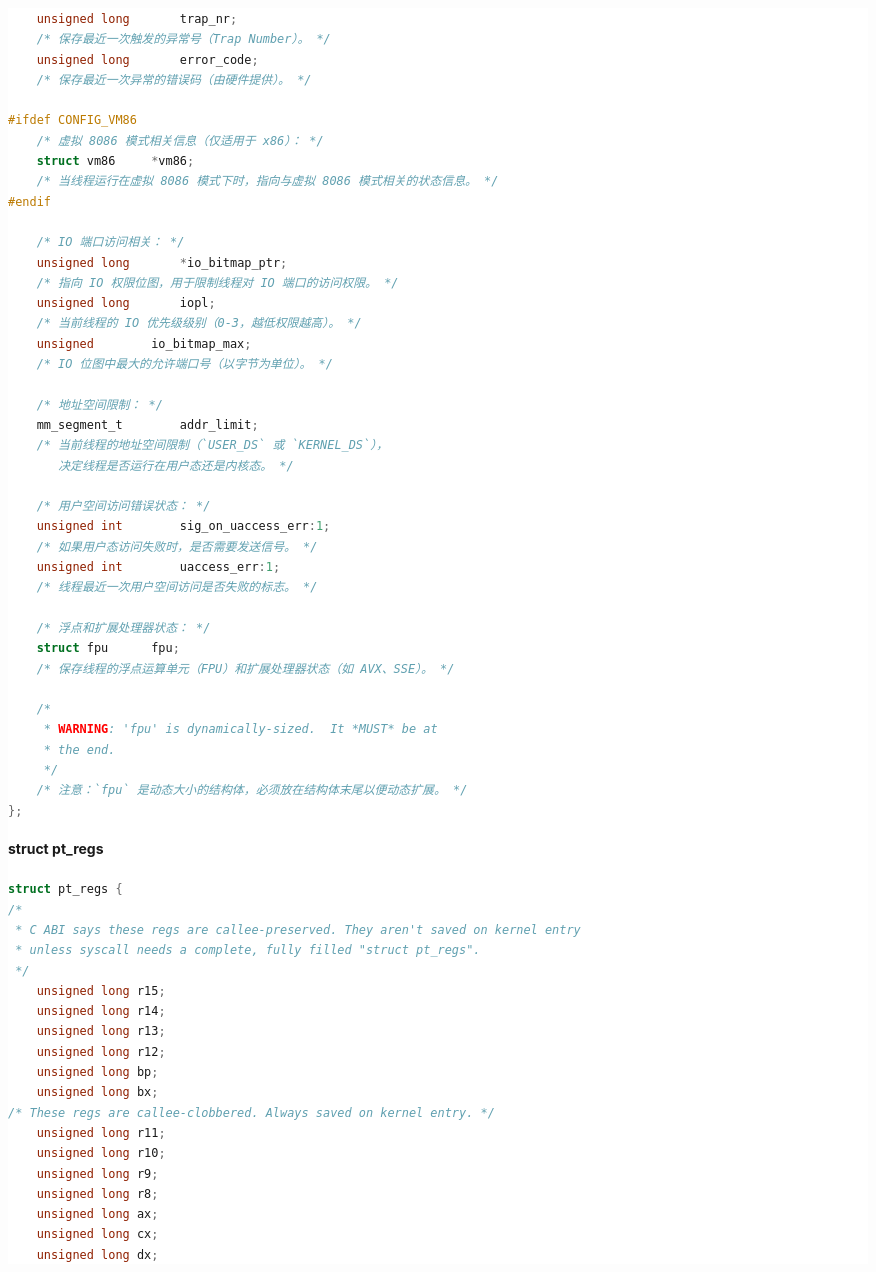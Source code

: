 ```c
	unsigned long		trap_nr;
	/* 保存最近一次触发的异常号（Trap Number）。 */
	unsigned long		error_code;
	/* 保存最近一次异常的错误码（由硬件提供）。 */

#ifdef CONFIG_VM86
	/* 虚拟 8086 模式相关信息（仅适用于 x86）： */
	struct vm86		*vm86;
	/* 当线程运行在虚拟 8086 模式下时，指向与虚拟 8086 模式相关的状态信息。 */
#endif

	/* IO 端口访问相关： */
	unsigned long		*io_bitmap_ptr;
	/* 指向 IO 权限位图，用于限制线程对 IO 端口的访问权限。 */
	unsigned long		iopl;
	/* 当前线程的 IO 优先级级别（0-3，越低权限越高）。 */
	unsigned		io_bitmap_max;
	/* IO 位图中最大的允许端口号（以字节为单位）。 */

	/* 地址空间限制： */
	mm_segment_t		addr_limit;
	/* 当前线程的地址空间限制（`USER_DS` 或 `KERNEL_DS`），
	   决定线程是否运行在用户态还是内核态。 */

	/* 用户空间访问错误状态： */
	unsigned int		sig_on_uaccess_err:1;
	/* 如果用户态访问失败时，是否需要发送信号。 */
	unsigned int		uaccess_err:1;
	/* 线程最近一次用户空间访问是否失败的标志。 */

	/* 浮点和扩展处理器状态： */
	struct fpu		fpu;
	/* 保存线程的浮点运算单元（FPU）和扩展处理器状态（如 AVX、SSE）。 */

	/*
	 * WARNING: 'fpu' is dynamically-sized.  It *MUST* be at
	 * the end.
	 */
	/* 注意：`fpu` 是动态大小的结构体，必须放在结构体末尾以便动态扩展。 */
};
```

#### struct pt_regs

```c
struct pt_regs {
/*
 * C ABI says these regs are callee-preserved. They aren't saved on kernel entry
 * unless syscall needs a complete, fully filled "struct pt_regs".
 */
	unsigned long r15;
	unsigned long r14;
	unsigned long r13;
	unsigned long r12;
	unsigned long bp;
	unsigned long bx;
/* These regs are callee-clobbered. Always saved on kernel entry. */
	unsigned long r11;
	unsigned long r10;
	unsigned long r9;
	unsigned long r8;
	unsigned long ax;
	unsigned long cx;
	unsigned long dx;
```